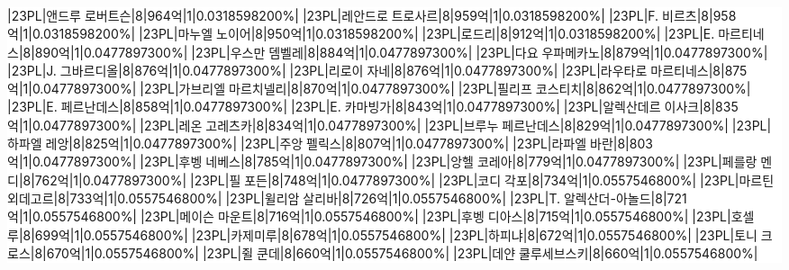 |23PL|앤드루 로버트슨|8|964억|1|0.0318598200%|
|23PL|레안드로 트로사르|8|959억|1|0.0318598200%|
|23PL|F. 비르츠|8|958억|1|0.0318598200%|
|23PL|마누엘 노이어|8|950억|1|0.0318598200%|
|23PL|로드리|8|912억|1|0.0318598200%|
|23PL|E. 마르티네스|8|890억|1|0.0477897300%|
|23PL|우스만 뎀벨레|8|884억|1|0.0477897300%|
|23PL|다요 우파메카노|8|879억|1|0.0477897300%|
|23PL|J. 그바르디올|8|876억|1|0.0477897300%|
|23PL|리로이 자네|8|876억|1|0.0477897300%|
|23PL|라우타로 마르티네스|8|875억|1|0.0477897300%|
|23PL|가브리엘 마르치넬리|8|870억|1|0.0477897300%|
|23PL|필리프 코스티치|8|862억|1|0.0477897300%|
|23PL|E. 페르난데스|8|858억|1|0.0477897300%|
|23PL|E. 카마빙가|8|843억|1|0.0477897300%|
|23PL|알렉산데르 이사크|8|835억|1|0.0477897300%|
|23PL|레온 고레츠카|8|834억|1|0.0477897300%|
|23PL|브루누 페르난데스|8|829억|1|0.0477897300%|
|23PL|하파엘 레앙|8|825억|1|0.0477897300%|
|23PL|주앙 펠릭스|8|807억|1|0.0477897300%|
|23PL|라파엘 바란|8|803억|1|0.0477897300%|
|23PL|후벵 네베스|8|785억|1|0.0477897300%|
|23PL|앙헬 코레아|8|779억|1|0.0477897300%|
|23PL|페를랑 멘디|8|762억|1|0.0477897300%|
|23PL|필 포든|8|748억|1|0.0477897300%|
|23PL|코디 각포|8|734억|1|0.0557546800%|
|23PL|마르틴 외데고르|8|733억|1|0.0557546800%|
|23PL|윌리암 살리바|8|726억|1|0.0557546800%|
|23PL|T. 알렉산더-아놀드|8|721억|1|0.0557546800%|
|23PL|메이슨 마운트|8|716억|1|0.0557546800%|
|23PL|후벵 디아스|8|715억|1|0.0557546800%|
|23PL|호셀루|8|699억|1|0.0557546800%|
|23PL|카제미루|8|678억|1|0.0557546800%|
|23PL|하피냐|8|672억|1|0.0557546800%|
|23PL|토니 크로스|8|670억|1|0.0557546800%|
|23PL|쥘 쿤데|8|660억|1|0.0557546800%|
|23PL|데얀 쿨루세브스키|8|660억|1|0.0557546800%|